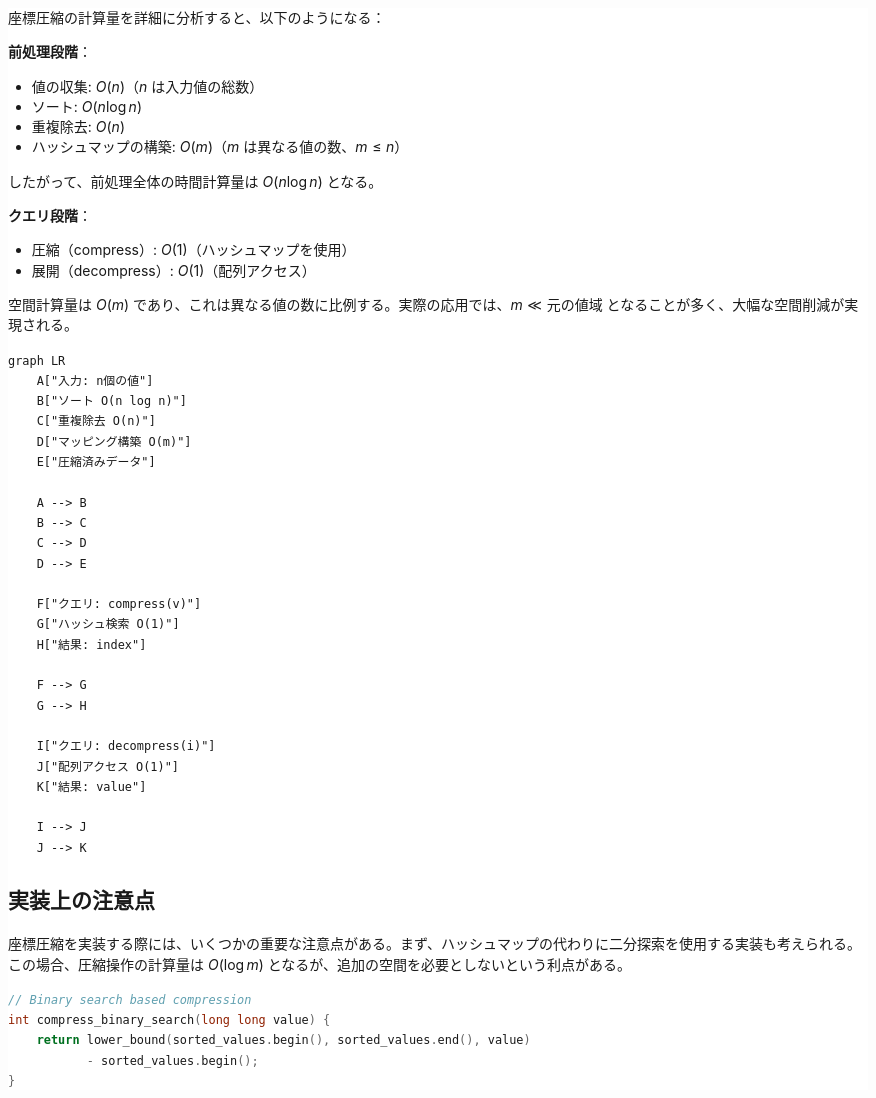 座標圧縮の計算量を詳細に分析すると、以下のようになる：

**前処理段階**：
- 値の収集: $O(n)$（$n$ は入力値の総数）
- ソート: $O(n \log n)$
- 重複除去: $O(n)$
- ハッシュマップの構築: $O(m)$（$m$ は異なる値の数、$m \leq n$）

したがって、前処理全体の時間計算量は $O(n \log n)$ となる。

**クエリ段階**：
- 圧縮（compress）: $O(1)$（ハッシュマップを使用）
- 展開（decompress）: $O(1)$（配列アクセス）

空間計算量は $O(m)$ であり、これは異なる値の数に比例する。実際の応用では、$m \ll \text{元の値域}$ となることが多く、大幅な空間削減が実現される。

```mermaid
graph LR
    A["入力: n個の値"]
    B["ソート O(n log n)"]
    C["重複除去 O(n)"]
    D["マッピング構築 O(m)"]
    E["圧縮済みデータ"]
    
    A --> B
    B --> C
    C --> D
    D --> E
    
    F["クエリ: compress(v)"]
    G["ハッシュ検索 O(1)"]
    H["結果: index"]
    
    F --> G
    G --> H
    
    I["クエリ: decompress(i)"]
    J["配列アクセス O(1)"]
    K["結果: value"]
    
    I --> J
    J --> K
```

## 実装上の注意点

座標圧縮を実装する際には、いくつかの重要な注意点がある。まず、ハッシュマップの代わりに二分探索を使用する実装も考えられる。この場合、圧縮操作の計算量は $O(\log m)$ となるが、追加の空間を必要としないという利点がある。

```cpp
// Binary search based compression
int compress_binary_search(long long value) {
    return lower_bound(sorted_values.begin(), sorted_values.end(), value) 
           - sorted_values.begin();
}
```
